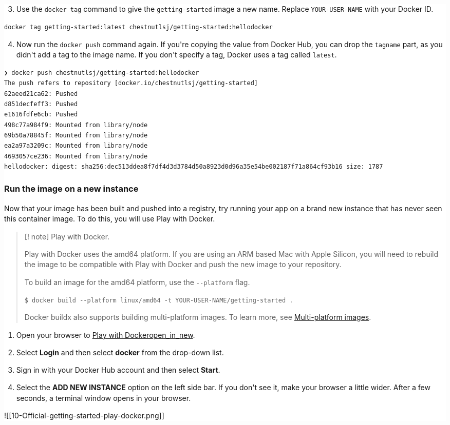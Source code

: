 3. Use the `docker tag` command to give the `getting-started` image a new name. Replace `YOUR-USER-NAME` with your Docker ID.

```
docker tag getting-started:latest chestnutlsj/getting-started:hellodocker
```

4. Now run the `docker push` command again. If you're copying the value from Docker Hub, you can drop the `tagname` part, as you didn't add a tag to the image name. If you don't specify a tag, Docker uses a tag called `latest`.

```
❯ docker push chestnutlsj/getting-started:hellodocker  
The push refers to repository [docker.io/chestnutlsj/getting-started]  
62aeed21ca62: Pushed    
d851decfeff3: Pushed    
e1616fdfe6cb: Pushed    
498c77a984f9: Mounted from library/node    
69b50a78845f: Mounted from library/node    
ea2a97a3209c: Mounted from library/node    
4693057ce236: Mounted from library/node    
hellodocker: digest: sha256:dec513ddea8f7df4d3d3784d50a8923d0d96a35e54be002187f71a864cf93b16 size: 1787
```

### Run the image on a new instance

Now that your image has been built and pushed into a registry, try running your app on a brand new instance that has never seen this container image. To do this, you will use Play with Docker.

> [! note] Play with Docker.
> 
> Play with Docker uses the amd64 platform. If you are using an ARM based Mac with Apple Silicon, you will need to rebuild the image to be compatible with Play with Docker and push the new image to your repository.
> 
> To build an image for the amd64 platform, use the `--platform` flag.
> 
> ```
> $ docker build --platform linux/amd64 -t YOUR-USER-NAME/getting-started .
> ```
> 
> Docker buildx also supports building multi-platform images. To learn more, see [Multi-platform images](https://docs.docker.com/build/building/multi-platform/).

1. Open your browser to [Play with Dockeropen_in_new](https://labs.play-with-docker.com/).

2. Select **Login** and then select **docker** from the drop-down list.

3. Sign in with your Docker Hub account and then select **Start**.

4. Select the **ADD NEW INSTANCE** option on the left side bar. If you don't see it, make your browser a little wider. After a few seconds, a terminal window opens in your browser.

![[10-Official-getting-started-play-docker.png]]
